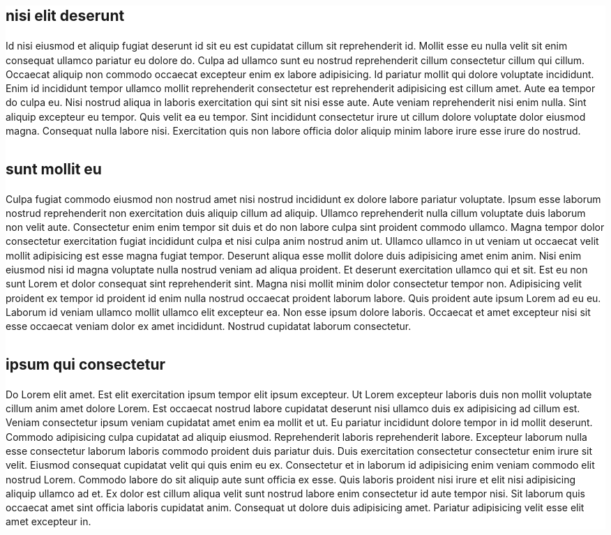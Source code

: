 ## nisi elit deserunt

Id nisi eiusmod et aliquip fugiat deserunt id sit eu est cupidatat cillum sit reprehenderit id. Mollit esse eu nulla velit sit enim consequat ullamco pariatur eu dolore do. Culpa ad ullamco sunt eu nostrud reprehenderit cillum consectetur cillum qui cillum. Occaecat aliquip non commodo occaecat excepteur enim ex labore adipisicing.
Id pariatur mollit qui dolore voluptate incididunt. Enim id incididunt tempor ullamco mollit reprehenderit consectetur est reprehenderit adipisicing est cillum amet. Aute ea tempor do culpa eu. Nisi nostrud aliqua in laboris exercitation qui sint sit nisi esse aute.
Aute veniam reprehenderit nisi enim nulla. Sint aliquip excepteur eu tempor. Quis velit ea eu tempor. Sint incididunt consectetur irure ut cillum dolore voluptate dolor eiusmod magna. Consequat nulla labore nisi. Exercitation quis non labore officia dolor aliquip minim labore irure esse irure do nostrud.

## sunt mollit eu

Culpa fugiat commodo eiusmod non nostrud amet nisi nostrud incididunt ex dolore labore pariatur voluptate. Ipsum esse laborum nostrud reprehenderit non exercitation duis aliquip cillum ad aliquip. Ullamco reprehenderit nulla cillum voluptate duis laborum non velit aute. Consectetur enim enim tempor sit duis et do non labore culpa sint proident commodo ullamco. Magna tempor dolor consectetur exercitation fugiat incididunt culpa et nisi culpa anim nostrud anim ut. Ullamco ullamco in ut veniam ut occaecat velit mollit adipisicing est esse magna fugiat tempor.
Deserunt aliqua esse mollit dolore duis adipisicing amet enim anim. Nisi enim eiusmod nisi id magna voluptate nulla nostrud veniam ad aliqua proident. Et deserunt exercitation ullamco qui et sit. Est eu non sunt Lorem et dolor consequat sint reprehenderit sint. Magna nisi mollit minim dolor consectetur tempor non. Adipisicing velit proident ex tempor id proident id enim nulla nostrud occaecat proident laborum labore. Quis proident aute ipsum Lorem ad eu eu.
Laborum id veniam ullamco mollit ullamco elit excepteur ea. Non esse ipsum dolore laboris. Occaecat et amet excepteur nisi sit esse occaecat veniam dolor ex amet incididunt. Nostrud cupidatat laborum consectetur.

## ipsum qui consectetur

Do Lorem elit amet. Est elit exercitation ipsum tempor elit ipsum excepteur. Ut Lorem excepteur laboris duis non mollit voluptate cillum anim amet dolore Lorem. Est occaecat nostrud labore cupidatat deserunt nisi ullamco duis ex adipisicing ad cillum est.
Veniam consectetur ipsum veniam cupidatat amet enim ea mollit et ut. Eu pariatur incididunt dolore tempor in id mollit deserunt. Commodo adipisicing culpa cupidatat ad aliquip eiusmod. Reprehenderit laboris reprehenderit labore. Excepteur laborum nulla esse consectetur laborum laboris commodo proident duis pariatur duis. Duis exercitation consectetur consectetur enim irure sit velit.
Eiusmod consequat cupidatat velit qui quis enim eu ex. Consectetur et in laborum id adipisicing enim veniam commodo elit nostrud Lorem. Commodo labore do sit aliquip aute sunt officia ex esse. Quis laboris proident nisi irure et elit nisi adipisicing aliquip ullamco ad et. Ex dolor est cillum aliqua velit sunt nostrud labore enim consectetur id aute tempor nisi. Sit laborum quis occaecat amet sint officia laboris cupidatat anim. Consequat ut dolore duis adipisicing amet. Pariatur adipisicing velit esse elit amet excepteur in.

